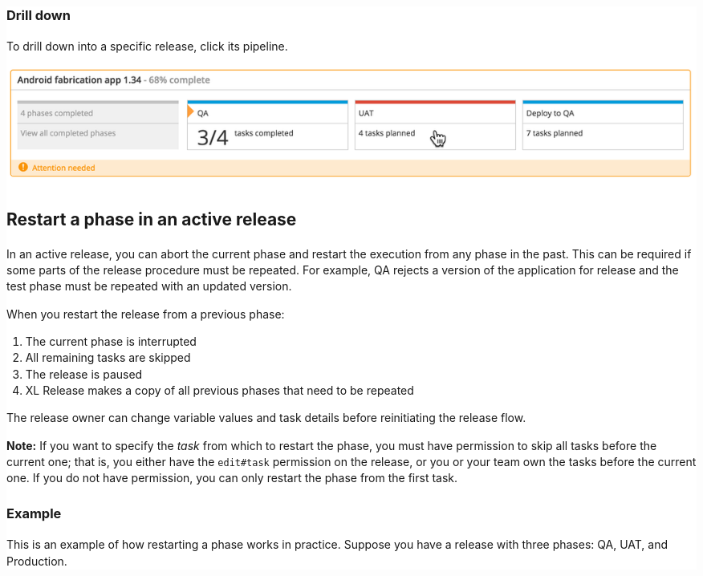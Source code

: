 ### Drill down

To drill down into a specific release, click its pipeline.

![Pipeline drill down](/xl-release/images/pipeline-drill-down.png)

## Restart a phase in an active release

In an active release, you can abort the current phase and restart the execution from any phase in the past. This can be required if some parts of the release procedure must be repeated. For example, QA rejects a version of the application for release and the test phase must be repeated with an updated version.

When you restart the release from a previous phase:

1. The current phase is interrupted
1. All remaining tasks are skipped
3. The release is paused
4. XL Release makes a copy of all previous phases that need to be repeated

The release owner can change variable values and task details before reinitiating the release flow.

**Note:** If you want to specify the *task* from which to restart the phase, you must have permission to skip all tasks before the current one; that is, you either have the `edit#task` permission on the release, or you or your team own the tasks before the current one. If you do not have permission, you can only restart the phase from the first task.

### Example

This is an example of how restarting a phase works in practice. Suppose you have a release with three phases: QA, UAT, and Production.
